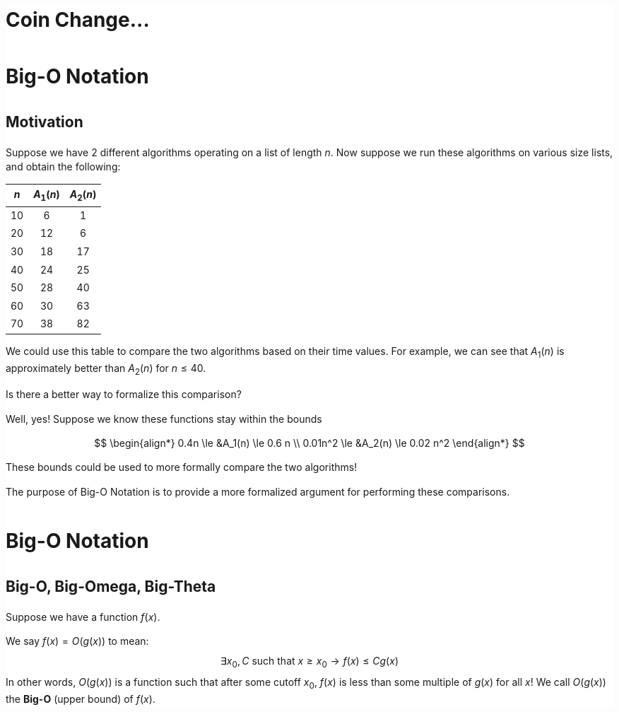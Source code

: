 # Coin Change...

# Big-O Notation
## Motivation
Suppose we have 2 different algorithms operating on a list of length $n$. Now suppose we run these algorithms on various size lists, and obtain the following:

| $n$ | $A_1 (n)$ | $A_2(n)$ |
| :-: | :-: | :-: |
| 10 | 6 | 1 |
| 20 | 12 | 6 |
| 30 | 18 | 17 |
| 40 | 24 | 25 | 
| 50 | 28 | 40 |
| 60 | 30 | 63 |
| 70 | 38 | 82 |

We could use this table to compare the two algorithms based on their time values. For example, we can see that $A_1 (n)$ is approximately better than $A_2 (n)$ for $n \le 40$.

Is there a better way to formalize this comparison?

Well, yes! Suppose we know these functions stay within the bounds

$$
\begin{align*}
	0.4n \le &A_1(n) \le 0.6 n \\
	0.01n^2 \le &A_2(n) \le 0.02 n^2
\end{align*}
$$

These bounds could be used to more formally compare the two algorithms! 

The purpose of Big-O Notation is to provide a more formalized argument for performing these comparisons.


# Big-O Notation
## Big-O, Big-Omega, Big-Theta 
Suppose we have a function $f(x)$. 

We say $f(x) = O(g(x))$ to mean:
$$ \exists x_0,C \text{ such that } x \ge x_0 \to f(x) \le C g(x)$$
In other words, $O(g(x))$ is a function such that after some cutoff $x_0$, $f(x)$ is less than some multiple of $g(x)$ for all $x$!
We call $O(g(x))$ the **Big-O** (upper bound) of $f(x)$.
